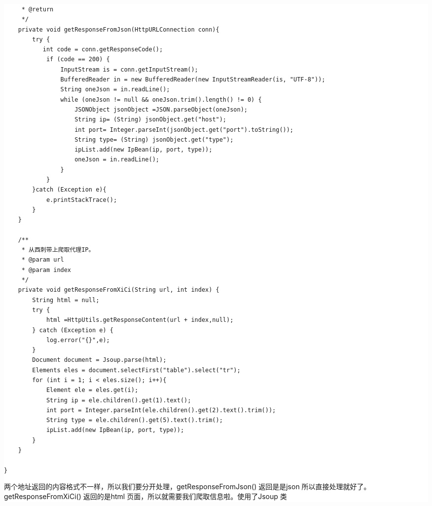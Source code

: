 ```
     * @return
     */
    private void getResponseFromJson(HttpURLConnection conn){
        try {
           int code = conn.getResponseCode();
            if (code == 200) {
                InputStream is = conn.getInputStream();
                BufferedReader in = new BufferedReader(new InputStreamReader(is, "UTF-8"));
                String oneJson = in.readLine();
                while (oneJson != null && oneJson.trim().length() != 0) {
                    JSONObject jsonObject =JSON.parseObject(oneJson);
                    String ip= (String) jsonObject.get("host");
                    int port= Integer.parseInt(jsonObject.get("port").toString());
                    String type= (String) jsonObject.get("type");
                    ipList.add(new IpBean(ip, port, type));
                    oneJson = in.readLine();
                }
            }
        }catch (Exception e){
            e.printStackTrace();
        }
    }

    /**
     * 从西刺带上爬取代理IP。
     * @param url
     * @param index
     */
    private void getResponseFromXiCi(String url, int index) {
        String html = null;
        try {
            html =HttpUtils.getResponseContent(url + index,null);
        } catch (Exception e) {
            log.error("{}",e);
        }
        Document document = Jsoup.parse(html);
        Elements eles = document.selectFirst("table").select("tr");
        for (int i = 1; i < eles.size(); i++){
            Element ele = eles.get(i);
            String ip = ele.children().get(1).text();
            int port = Integer.parseInt(ele.children().get(2).text().trim());
            String type = ele.children().get(5).text().trim();
            ipList.add(new IpBean(ip, port, type));
        }
    }

}

```
两个地址返回的内容格式不一样，所以我们要分开处理，getResponseFromJson() 返回是是json 所以直接处理就好了。
getResponseFromXiCi() 返回的是html 页面，所以就需要我们爬取信息啦。使用了Jsoup 类
